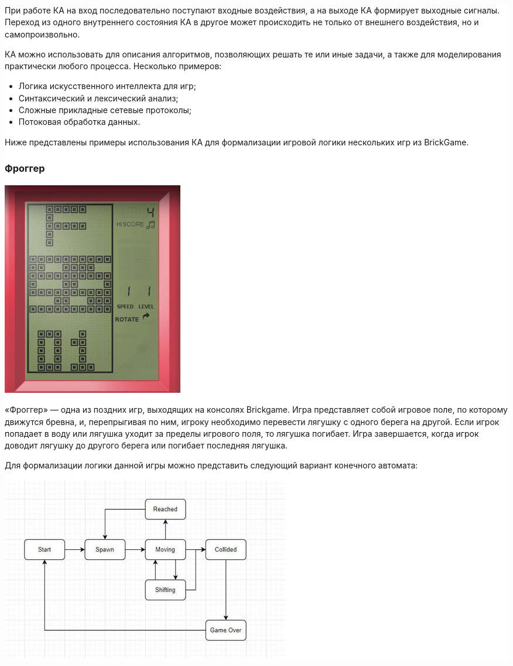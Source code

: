 При работе КА на вход последовательно поступают входные воздействия, а на выходе КА формирует выходные сигналы. Переход из одного внутреннего состояния КА в другое может происходить не только от внешнего воздействия, но и самопроизвольно.

КА можно использовать для описания алгоритмов, позволяющих решать те или иные задачи, а также для моделирования практически любого процесса. Несколько примеров:

- Логика искусственного интеллекта для игр;
- Синтаксический и лексический анализ;
- Сложные прикладные сетевые протоколы;
- Потоковая обработка данных.  

Ниже представлены примеры использования КА для формализации игровой логики нескольких игр из BrickGame.

### Фроггер

![Фроггер](misc/images/frogger-game.png)

«Фроггер» — одна из поздних игр, выходящих на консолях Brickgame. Игра представляет собой игровое поле, по которому движутся бревна, и, перепрыгивая по ним, игроку необходимо перевести лягушку с одного берега на другой. Если игрок попадает в воду или лягушка уходит за пределы игрового поля, то лягушка погибает. Игра завершается, когда игрок доводит лягушку до другого берега или погибает последняя лягушка.

Для формализации логики данной игры можно представить следующий вариант конечного автомата:

![Конечный автомат фроггера](misc/images/frogger.jpg)
